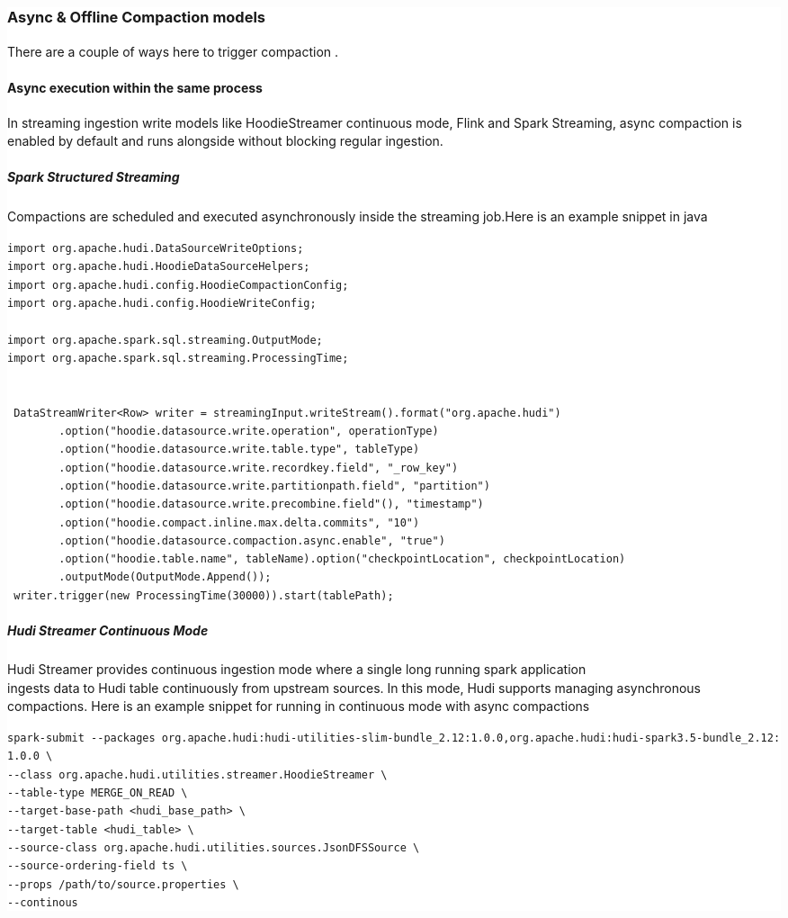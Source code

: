 
### Async & Offline Compaction models

There are a couple of ways here to trigger compaction .

#### Async execution within the same process
In streaming ingestion write models like HoodieStreamer 
continuous mode, Flink and Spark Streaming, async compaction is enabled by default and runs alongside without blocking 
regular ingestion. 

##### Spark Structured Streaming

Compactions are scheduled and executed asynchronously inside the
streaming job.Here is an example snippet in java

```properties
import org.apache.hudi.DataSourceWriteOptions;
import org.apache.hudi.HoodieDataSourceHelpers;
import org.apache.hudi.config.HoodieCompactionConfig;
import org.apache.hudi.config.HoodieWriteConfig;

import org.apache.spark.sql.streaming.OutputMode;
import org.apache.spark.sql.streaming.ProcessingTime;


 DataStreamWriter<Row> writer = streamingInput.writeStream().format("org.apache.hudi")
        .option("hoodie.datasource.write.operation", operationType)
        .option("hoodie.datasource.write.table.type", tableType)
        .option("hoodie.datasource.write.recordkey.field", "_row_key")
        .option("hoodie.datasource.write.partitionpath.field", "partition")
        .option("hoodie.datasource.write.precombine.field"(), "timestamp")
        .option("hoodie.compact.inline.max.delta.commits", "10")
        .option("hoodie.datasource.compaction.async.enable", "true")
        .option("hoodie.table.name", tableName).option("checkpointLocation", checkpointLocation)
        .outputMode(OutputMode.Append());
 writer.trigger(new ProcessingTime(30000)).start(tablePath);
```

##### Hudi Streamer Continuous Mode
Hudi Streamer provides continuous ingestion mode where a single long running spark application  
ingests data to Hudi table continuously from upstream sources. In this mode, Hudi supports managing asynchronous
compactions. Here is an example snippet for running in continuous mode with async compactions

```properties
spark-submit --packages org.apache.hudi:hudi-utilities-slim-bundle_2.12:1.0.0,org.apache.hudi:hudi-spark3.5-bundle_2.12:1.0.0 \
--class org.apache.hudi.utilities.streamer.HoodieStreamer \
--table-type MERGE_ON_READ \
--target-base-path <hudi_base_path> \
--target-table <hudi_table> \
--source-class org.apache.hudi.utilities.sources.JsonDFSSource \
--source-ordering-field ts \
--props /path/to/source.properties \
--continous
```
